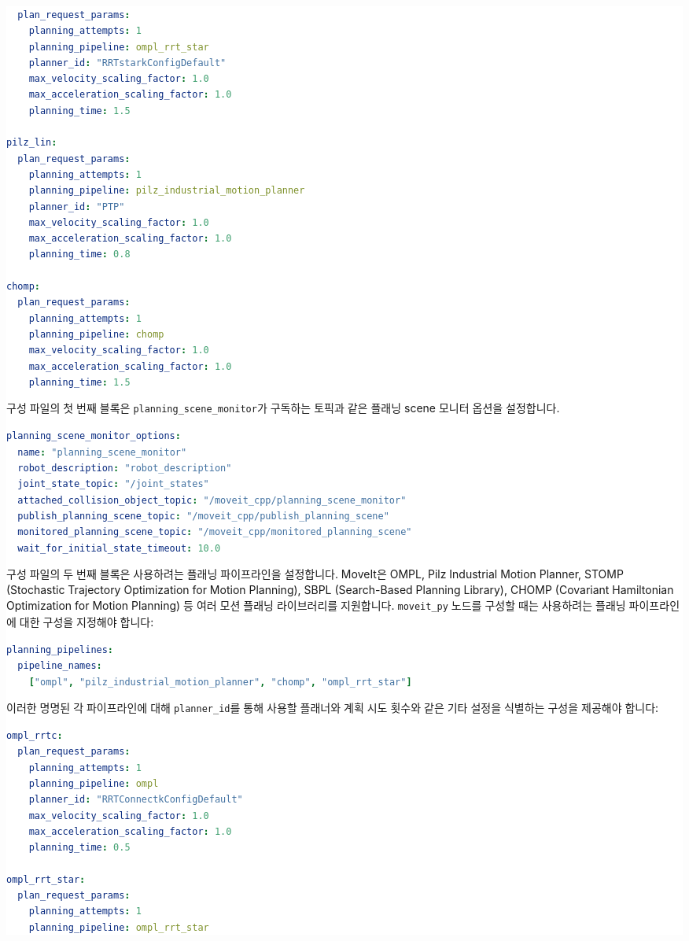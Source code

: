 ```yaml
  plan_request_params:
    planning_attempts: 1
    planning_pipeline: ompl_rrt_star
    planner_id: "RRTstarkConfigDefault"
    max_velocity_scaling_factor: 1.0
    max_acceleration_scaling_factor: 1.0
    planning_time: 1.5

pilz_lin:
  plan_request_params:
    planning_attempts: 1
    planning_pipeline: pilz_industrial_motion_planner
    planner_id: "PTP"
    max_velocity_scaling_factor: 1.0
    max_acceleration_scaling_factor: 1.0
    planning_time: 0.8

chomp:
  plan_request_params:
    planning_attempts: 1
    planning_pipeline: chomp
    max_velocity_scaling_factor: 1.0
    max_acceleration_scaling_factor: 1.0
    planning_time: 1.5
```

구성 파일의 첫 번째 블록은 `planning_scene_monitor`가 구독하는 토픽과 같은 플래닝 scene 모니터 옵션을 설정합니다.

```yaml
planning_scene_monitor_options:
  name: "planning_scene_monitor"
  robot_description: "robot_description"
  joint_state_topic: "/joint_states"
  attached_collision_object_topic: "/moveit_cpp/planning_scene_monitor"
  publish_planning_scene_topic: "/moveit_cpp/publish_planning_scene"
  monitored_planning_scene_topic: "/moveit_cpp/monitored_planning_scene"
  wait_for_initial_state_timeout: 10.0
```

구성 파일의 두 번째 블록은 사용하려는 플래닝 파이프라인을 설정합니다.
MoveIt은 OMPL, Pilz Industrial Motion Planner, STOMP (Stochastic Trajectory Optimization for Motion Planning), SBPL (Search-Based Planning Library), CHOMP (Covariant Hamiltonian Optimization for Motion Planning) 등 여러 모션 플래닝 라이브러리를 지원합니다.
`moveit_py` 노드를 구성할 때는 사용하려는 플래닝 파이프라인에 대한 구성을 지정해야 합니다:

```yaml
planning_pipelines:
  pipeline_names:
    ["ompl", "pilz_industrial_motion_planner", "chomp", "ompl_rrt_star"]
```

이러한 명명된 각 파이프라인에 대해 `planner_id`를 통해 사용할 플래너와 계획 시도 횟수와 같은 기타 설정을 식별하는 구성을 제공해야 합니다:

```yaml
ompl_rrtc:
  plan_request_params:
    planning_attempts: 1
    planning_pipeline: ompl
    planner_id: "RRTConnectkConfigDefault"
    max_velocity_scaling_factor: 1.0
    max_acceleration_scaling_factor: 1.0
    planning_time: 0.5

ompl_rrt_star:
  plan_request_params:
    planning_attempts: 1
    planning_pipeline: ompl_rrt_star
```